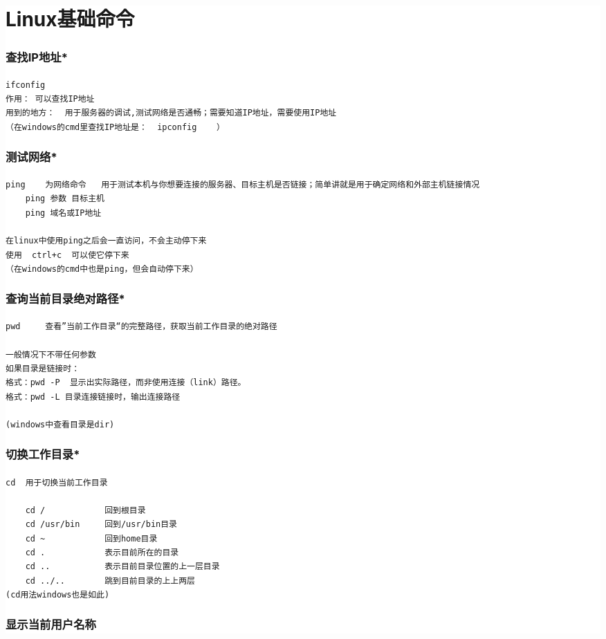 # Linux基础命令

### 查找IP地址*

```
ifconfig
作用：	可以查找IP地址	
用到的地方：	用于服务器的调试,测试网络是否通畅；需要知道IP地址，需要使用IP地址
（在windows的cmd里查找IP地址是：	ipconfig	）
```

### 测试网络*

```
ping	为网络命令	用于测试本机与你想要连接的服务器、目标主机是否链接；简单讲就是用于确定网络和外部主机链接情况
	ping 参数 目标主机
	ping 域名或IP地址

在linux中使用ping之后会一直访问，不会主动停下来
使用	ctrl+c	可以使它停下来
（在windows的cmd中也是ping，但会自动停下来）
```

### 查询当前目录绝对路径*

```
pwd		查看”当前工作目录“的完整路径，获取当前工作目录的绝对路径

一般情况下不带任何参数
如果目录是链接时：
格式：pwd -P  显示出实际路径，而非使用连接（link）路径。
格式：pwd -L 目录连接链接时，输出连接路径

(windows中查看目录是dir)
```

### 切换工作目录*

```
cd	用于切换当前工作目录

	cd /			回到根目录
	cd /usr/bin		回到/usr/bin目录
	cd ~			回到home目录
	cd .			表示目前所在的目录
	cd ..			表示目前目录位置的上一层目录
	cd ../..		跳到目前目录的上上两层
(cd用法windows也是如此)
```

### 显示当前用户名称
